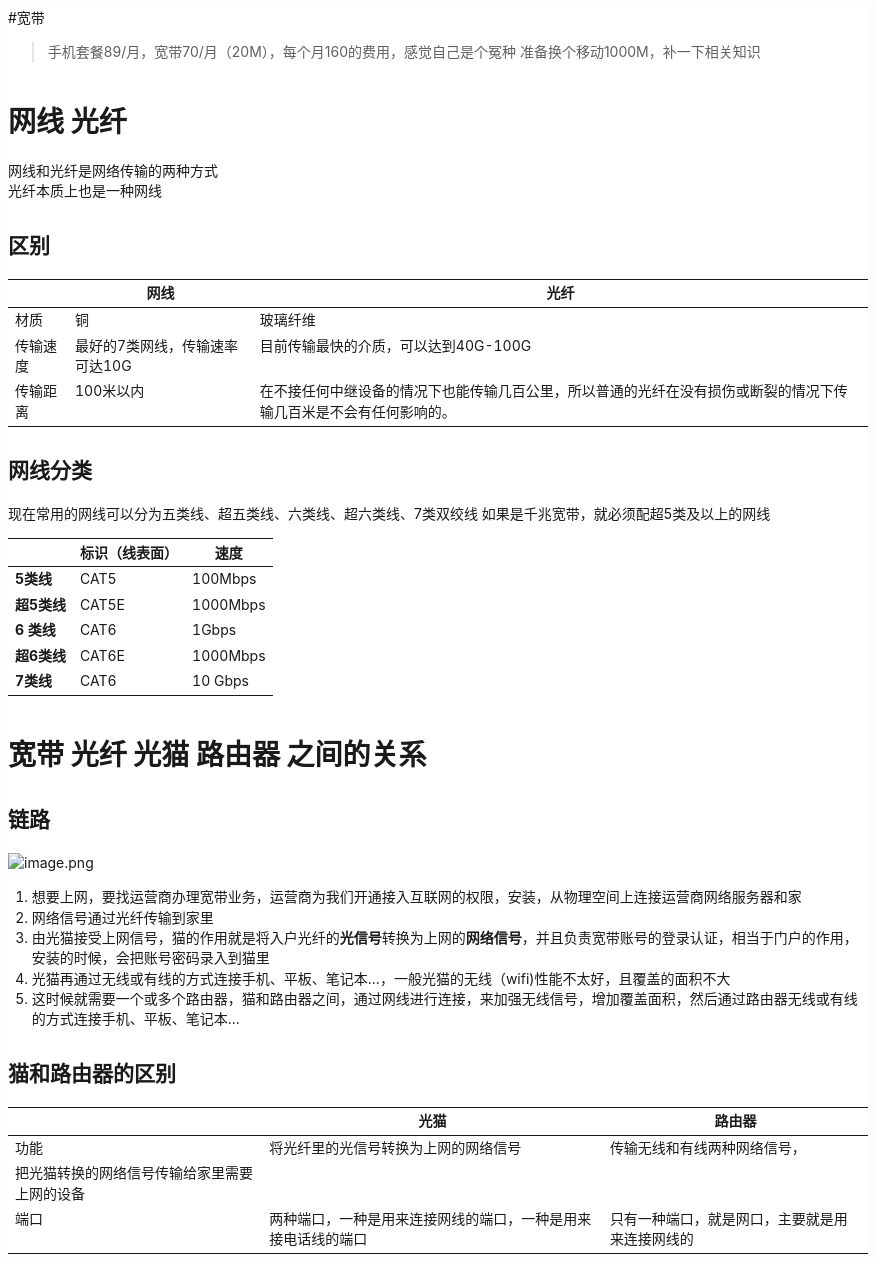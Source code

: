 
#宽带

> 手机套餐89/月，宽带70/月（20M），每个月160的费用，感觉自己是个冤种
> 准备换个移动1000M，补一下相关知识


# 网线 光纤
网线和光纤是网络传输的两种方式  
光纤本质上也是一种网线
## 区别
|  | 网线 | 光纤 |
| --- | --- | --- |
| 材质 | 铜 | 玻璃纤维 |
| 传输速度 | 最好的7类网线，传输速率可达10G | 目前传输最快的介质，可以达到40G-100G |
| 传输距离 | 100米以内 | 在不接任何中继设备的情况下也能传输几百公里，所以普通的光纤在没有损伤或断裂的情况下传输几百米是不会有任何影响的。 |

## 网线分类
现在常用的网线可以分为五类线、超五类线、六类线、超六类线、7类双绞线
如果是千兆宽带，就必须配超5类及以上的网线

|  | 标识（线表面） | 速度 |
| --- | --- | --- |
| **5类线** | CAT5 | 100Mbps |
| **超5类线** | CAT5E | 1000Mbps |
| **6 类线** | CAT6 | 1Gbps |
| **超6类线** | CAT6E | 1000Mbps |
| **7类线** | CAT6 | 10 Gbps |


# 宽带 光纤 光猫 路由器 之间的关系
## 链路
![image.png](https://cdn.nlark.com/yuque/0/2023/png/663445/1685404483935-8d85076e-9ddf-4227-b905-70a74b226e0b.png#averageHue=%23f4f4f2&clientId=uab8d0709-ebcd-4&from=paste&height=189&id=u3248837b&originHeight=189&originWidth=462&originalType=binary&ratio=1&rotation=0&showTitle=false&size=97347&status=done&style=none&taskId=ud403e490-9cbf-4828-b889-7458f10d03b&title=&width=462)

1. 想要上网，要找运营商办理宽带业务，运营商为我们开通接入互联网的权限，安装，从物理空间上连接运营商网络服务器和家
2. 网络信号通过光纤传输到家里
3. 由光猫接受上网信号，猫的作用就是将入户光纤的**光信号**转换为上网的**网络信号**，并且负责宽带账号的登录认证，相当于门户的作用，安装的时候，会把账号密码录入到猫里
4. 光猫再通过无线或有线的方式连接手机、平板、笔记本...，一般光猫的无线（wifi)性能不太好，且覆盖的面积不大
5. 这时候就需要一个或多个路由器，猫和路由器之间，通过网线进行连接，来加强无线信号，增加覆盖面积，然后通过路由器无线或有线的方式连接手机、平板、笔记本...

## 猫和路由器的区别
|  | 光猫 | 路由器 |
| --- | --- | --- |
| 功能 | 将光纤里的光信号转换为上网的网络信号 | 传输无线和有线两种网络信号，
把光猫转换的网络信号传输给家里需要上网的设备 |
| 端口 | 两种端口，一种是用来连接网线的端口，一种是用来接电话线的端口 | 只有一种端口，就是网口，主要就是用来连接网线的 |
